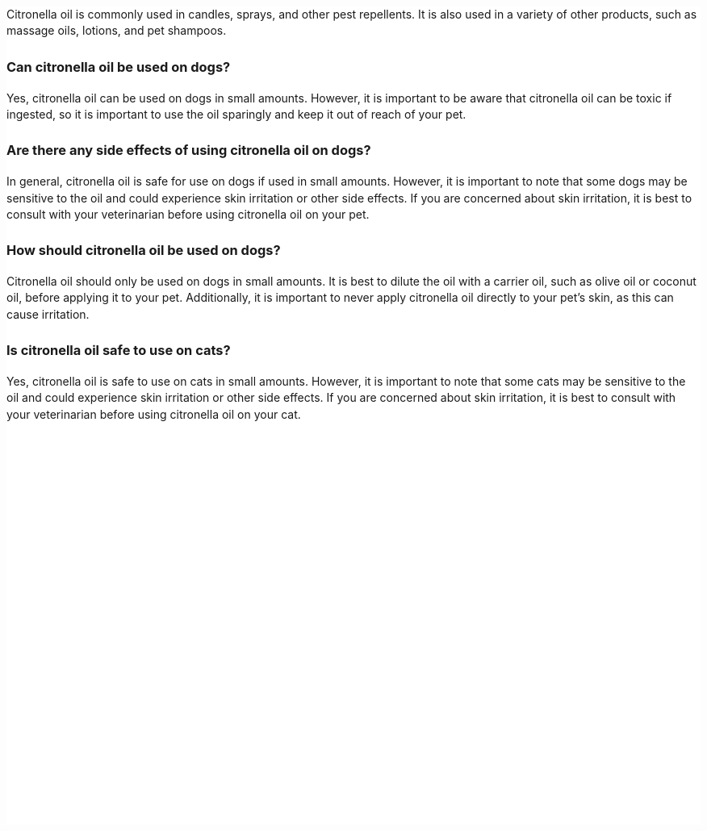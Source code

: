 <p>Citronella oil is commonly used in candles, sprays, and other pest repellents. It is also used in a variety of other products, such as massage oils, lotions, and pet shampoos.</p>

<h3>Can citronella oil be used on dogs?</h3>

<p>Yes, citronella oil can be used on dogs in small amounts. However, it is important to be aware that citronella oil can be toxic if ingested, so it is important to use the oil sparingly and keep it out of reach of your pet.</p>

<h3>Are there any side effects of using citronella oil on dogs?</h3>

<p>In general, citronella oil is safe for use on dogs if used in small amounts. However, it is important to note that some dogs may be sensitive to the oil and could experience skin irritation or other side effects. If you are concerned about skin irritation, it is best to consult with your veterinarian before using citronella oil on your pet.</p>

<h3>How should citronella oil be used on dogs?</h3>

<p>Citronella oil should only be used on dogs in small amounts. It is best to dilute the oil with a carrier oil, such as olive oil or coconut oil, before applying it to your pet. Additionally, it is important to never apply citronella oil directly to your pet’s skin, as this can cause irritation.</p>

<h3>Is citronella oil safe to use on cats?</h3>

<p>Yes, citronella oil is safe to use on cats in small amounts. However, it is important to note that some cats may be sensitive to the oil and could experience skin irritation or other side effects. If you are concerned about skin irritation, it is best to consult with your veterinarian before using citronella oil on your cat.</p>

<div style="position: relative; padding-bottom: 56.25%; overflow: hidden"><iframe src="https://www.youtube.com/embed/rrFxfjm_CAM" frameborder="0" allow="accelerometer; autoplay; clipboard-write; encrypted-media; gyroscope; picture-in-picture; web-share" allowfullscreen style="position: absolute; top: 0; left: 0; width: 100%; height: 100%;"></iframe>
</div>